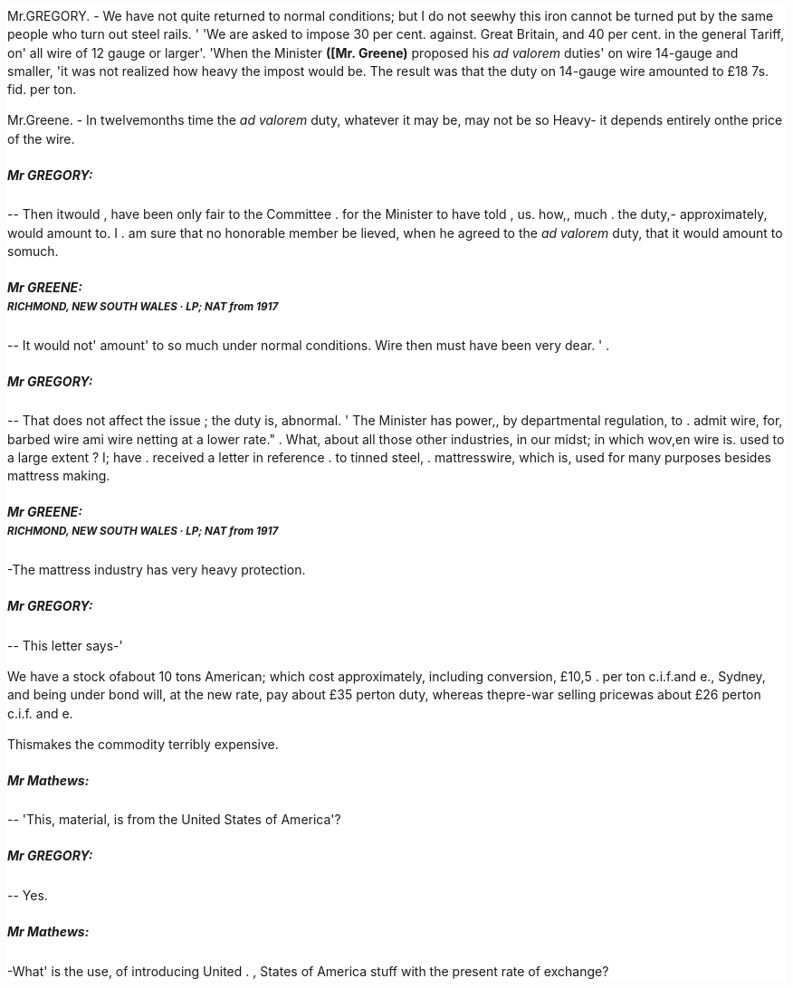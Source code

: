Mr.GREGORY. - We have not quite returned to normal conditions; but I do not seewhy this iron cannot be turned put by the same people who turn out steel rails. ' 'We are asked to impose 30 per cent. against. Great Britain, and 40 per cent. in the general Tariff, on' all wire of 12 gauge or larger'. 'When the Minister  **([Mr. Greene)**  proposed his  *ad valorem*  duties' on wire 14-gauge and smaller, 'it was not realized how heavy the impost would be. The result was that the duty on 14-gauge wire amounted to £18 7s. fid. per ton. 

Mr.Greene. - In twelvemonths time the  *ad valorem*  duty, whatever it may be, may not be so Heavy- it depends entirely onthe price of the wire. 

##### Mr GREGORY:

-- Then itwould , have been only fair to the Committee . for the Minister to have told , us. how,, much . the duty,- approximately, would amount to. I . am sure that no honorable member be lieved, when he agreed to the  *ad valorem*  duty, that it would amount to somuch. 

##### Mr GREENE:<br><small class="text-muted">RICHMOND, NEW SOUTH WALES &middot; LP; NAT from 1917</small>

-- It would not' amount' to so much under normal conditions. Wire then must have been very dear. ' . 

##### Mr GREGORY:

-- That does not affect the issue ; the duty is, abnormal. ' The Minister has power,, by departmental regulation, to . admit wire, for, barbed wire ami wire netting at a lower rate." . What, about all those other industries, in our midst; in which wov,en wire is. used to a large extent ? I; have . received a letter in reference . to tinned steel, . mattresswire, which is, used for many purposes besides mattress making. 

##### Mr GREENE:<br><small class="text-muted">RICHMOND, NEW SOUTH WALES &middot; LP; NAT from 1917</small>

-The mattress industry has very heavy protection. 

##### Mr GREGORY:

-- This letter says-' 

We have a stock ofabout 10 tons American; which cost approximately, including conversion, £10,5 . per ton c.i.f.and e., Sydney, and being under bond will, at the new rate, pay about £35 perton duty, whereas thepre-war selling pricewas about £26 perton c.i.f. and e. 

Thismakes the commodity terribly expensive. 

##### Mr Mathews:

-- 'This, material, is from the United States of America'? 

##### Mr GREGORY:

-- Yes. 

##### Mr Mathews:

-What' is the use, of introducing United . , States of  America stuff with the present rate of exchange? 
